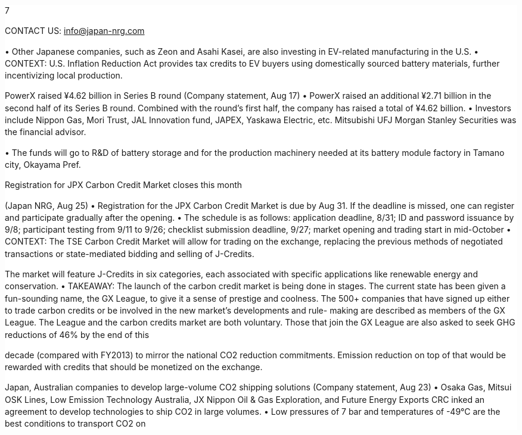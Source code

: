 

7


CONTACT  US: info@japan-nrg.com

•  Other Japanese companies, such as Zeon and Asahi Kasei, are also investing in EV-related
manufacturing in the U.S.
•  CONTEXT: U.S. Inflation Reduction Act provides tax credits to EV buyers using domestically
sourced battery materials, further incentivizing local production.



PowerX raised ¥4.62 billion in Series B round
(Company statement, Aug 17)
•  PowerX raised an additional ¥2.71 billion in the second half of its Series B round. Combined with
the round’s first half, the company has raised a total of ¥4.62 billion.
•  Investors include Nippon Gas, Mori Trust, JAL Innovation fund, JAPEX, Yaskawa Electric, etc.
Mitsubishi UFJ Morgan Stanley Securities was the financial advisor.

•  The funds will go to R&D of battery storage and for the production machinery needed at its battery
module factory in Tamano city, Okayama Pref.


Registration for JPX Carbon Credit Market closes this month

(Japan NRG, Aug 25)
•  Registration for the JPX Carbon Credit Market is due by Aug 31. If the deadline is missed, one can
register and participate gradually after the opening.
•  The schedule is as follows: application deadline, 8/31; ID and password issuance by 9/8;
participant testing from 9/11 to 9/26; checklist submission deadline, 9/27; market opening and
trading start in mid-October
•  CONTEXT: The TSE Carbon Credit Market will allow for trading on the exchange, replacing the
previous methods of negotiated transactions or state-mediated bidding and selling of J-Credits.

The market will feature J-Credits in six categories, each associated with specific applications like
renewable energy and conservation.
• TAKEAWAY: The launch of the carbon credit market is being done in stages. The current state has been given
a fun-sounding name, the GX League, to give it a sense of prestige and coolness. The 500+ companies that
have signed up either to trade carbon credits or be involved in the new market’s developments and rule-
making are described as members of the GX League. The League and the carbon credits market are both
voluntary. Those that join the GX League are also asked to seek GHG reductions of 46% by the end of this

decade (compared with FY2013) to mirror the national CO2 reduction commitments. Emission reduction on
top of that would be rewarded with credits that should be monetized on the exchange.



Japan, Australian companies to develop large-volume CO2 shipping solutions
(Company statement, Aug 23)
•  Osaka Gas, Mitsui OSK Lines, Low Emission Technology Australia, JX Nippon Oil & Gas
Exploration, and Future Energy Exports CRC inked an agreement to develop technologies to ship
CO2 in large volumes.
•  Low pressures of 7 bar and temperatures of -49°C are the best conditions to transport CO2 on
